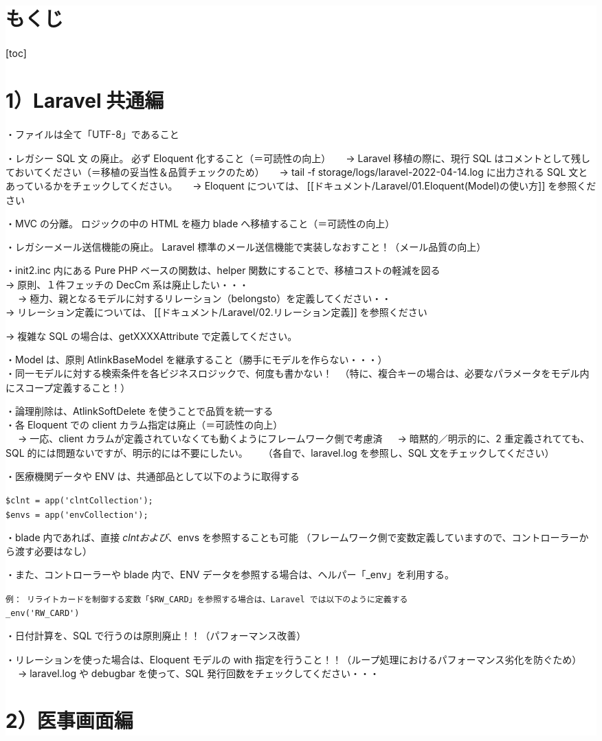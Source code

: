 # もくじ

[toc]

# 1）Laravel 共通編

・ファイルは全て「UTF-8」であること

・レガシー SQL 文 の廃止。 必ず Eloquent 化すること（＝可読性の向上）
　 → Laravel 移植の際に、現行 SQL はコメントとして残しておいてください（＝移植の妥当性＆品質チェックのため）
　 → tail -f storage/logs/laravel-2022-04-14.log に出力される SQL 文とあっているかをチェックしてください。
　 → Eloquent については、 [[ドキュメント/Laravel/01.Eloquent(Model)の使い方]] を参照ください

・MVC の分離。 ロジックの中の HTML を極力 blade へ移植すること（＝可読性の向上）

・レガシーメール送信機能の廃止。 Laravel 標準のメール送信機能で実装しなおすこと！（メール品質の向上）

・init2.inc 内にある Pure PHP ベースの関数は、helper 関数にすることで、移植コストの軽減を図る  
 → 原則、１件フェッチの DecCm 系は廃止したい・・・  
　 → 極力、親となるモデルに対するリレーション（belongsto）を定義してください・・  
 → リレーション定義については、 [[ドキュメント/Laravel/02.リレーション定義]] を参照ください

→ 複雑な SQL の場合は、getXXXXAttribute で定義してください。

・Model は、原則 AtlinkBaseModel を継承すること（勝手にモデルを作らない・・・）  
・同一モデルに対する検索条件を各ビジネスロジックで、何度も書かない！
　（特に、複合キーの場合は、必要なパラメータをモデル内にスコープ定義すること！）

・論理削除は、AtlinkSoftDelete を使うことで品質を統一する  
・各 Eloquent での client カラム指定は廃止（＝可読性の向上）  
　 → 一応、client カラムが定義されていなくても動くようにフレームワーク側で考慮済
　 → 暗黙的／明示的に、2 重定義されてても、SQL 的には問題ないですが、明示的には不要にしたい。
　 （各自で、laravel.log を参照し、SQL 文をチェックしてください）

・医療機関データや ENV は、共通部品として以下のように取得する

```
$clnt = app('clntCollection');
$envs = app('envCollection');
```

・blade 内であれば、直接 $clnt および、$envs を参照することも可能 （フレームワーク側で変数定義していますので、コントローラーから渡す必要はなし）

・また、コントローラーや blade 内で、ENV データを参照する場合は、ヘルパー「\_env」を利用する。

```
例： リライトカードを制御する変数「$RW_CARD」を参照する場合は、Laravel では以下のように定義する
_env('RW_CARD')
```

・日付計算を、SQL で行うのは原則廃止！！（パフォーマンス改善）

・リレーションを使った場合は、Eloquent モデルの with 指定を行うこと！！（ループ処理におけるパフォーマンス劣化を防ぐため）
　 → laravel.log や debugbar を使って、SQL 発行回数をチェックしてください・・・

# 2）医事画面編
